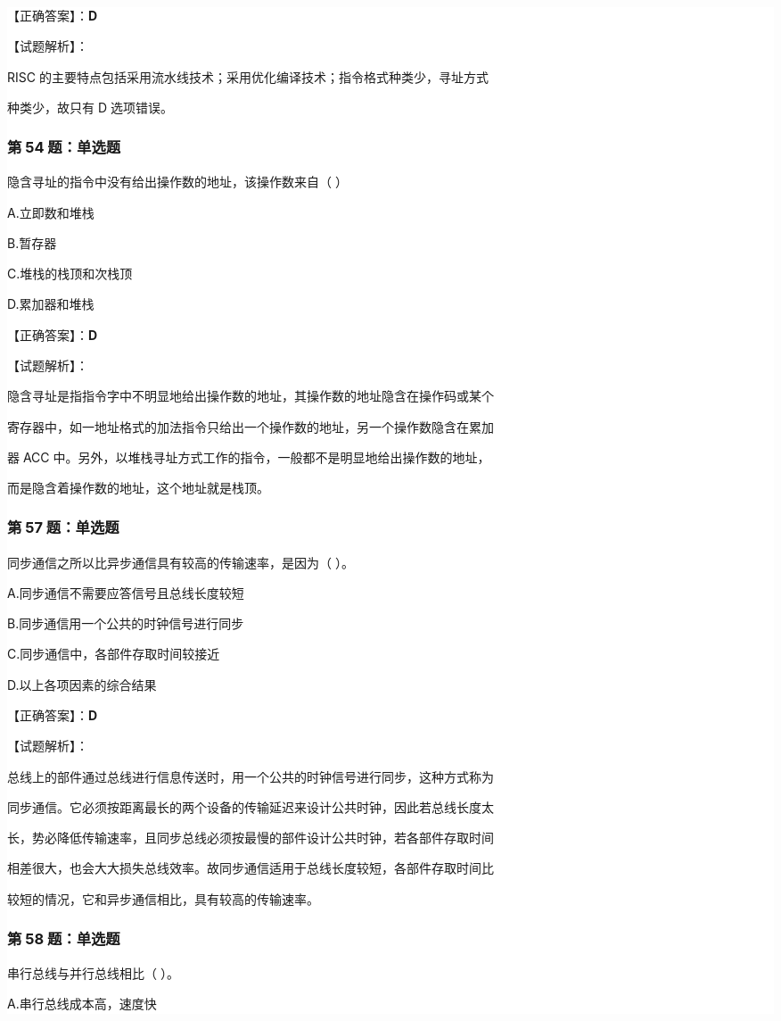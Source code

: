 【正确答案】：**D**

【试题解析】：

RISC 的主要特点包括采用流水线技术；采用优化编译技术；指令格式种类少，寻址方式

种类少，故只有 D 选项错误。 

### 第 54 题：单选题

隐含寻址的指令中没有给出操作数的地址，该操作数来自（ ） 

A.立即数和堆栈

B.暂存器

C.堆栈的栈顶和次栈顶

D.累加器和堆栈

【正确答案】：**D**

【试题解析】：

隐含寻址是指指令字中不明显地给出操作数的地址，其操作数的地址隐含在操作码或某个

寄存器中，如一地址格式的加法指令只给出一个操作数的地址，另一个操作数隐含在累加

器 ACC 中。另外，以堆栈寻址方式工作的指令，一般都不是明显地给出操作数的地址，

而是隐含着操作数的地址，这个地址就是栈顶。 

### 第 57 题：单选题

同步通信之所以比异步通信具有较高的传输速率，是因为（ ）。 

A.同步通信不需要应答信号且总线长度较短

B.同步通信用一个公共的时钟信号进行同步

C.同步通信中，各部件存取时间较接近

D.以上各项因素的综合结果 

【正确答案】：**D**

【试题解析】：

总线上的部件通过总线进行信息传送时，用一个公共的时钟信号进行同步，这种方式称为

同步通信。它必须按距离最长的两个设备的传输延迟来设计公共时钟，因此若总线长度太

长，势必降低传输速率，且同步总线必须按最慢的部件设计公共时钟，若各部件存取时间

相差很大，也会大大损失总线效率。故同步通信适用于总线长度较短，各部件存取时间比

较短的情况，它和异步通信相比，具有较高的传输速率。 

### 第 58 题：单选题

串行总线与并行总线相比（ ）。 

A.串行总线成本高，速度快
